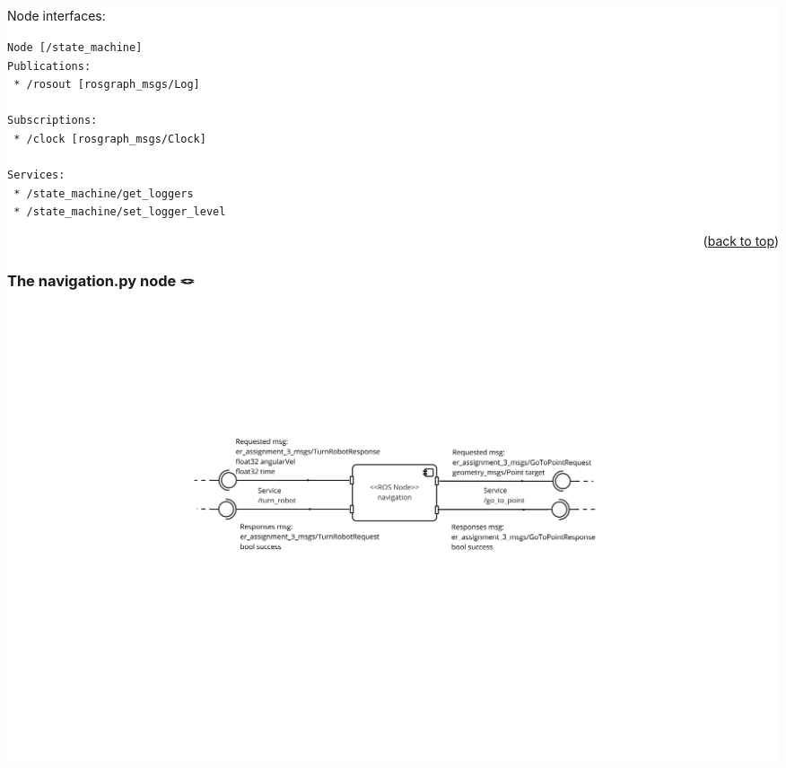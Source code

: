 Node interfaces:
```Plain txt
Node [/state_machine]
Publications:
 * /rosout [rosgraph_msgs/Log]

Subscriptions:
 * /clock [rosgraph_msgs/Clock]

Services:
 * /state_machine/get_loggers
 * /state_machine/set_logger_level
```
<p align="right">(<a href="#top">back to top</a>)</p>

### The navigation.py node :knot:

<p align="center">
<img src="https://github.com/HolyStone95/ExperimentalRoboticsAssignment3/blob/master/media/component_diagrams/v1/erl_assignment_3_navigation_py.jpg" width= 500 height=500>
</p>
